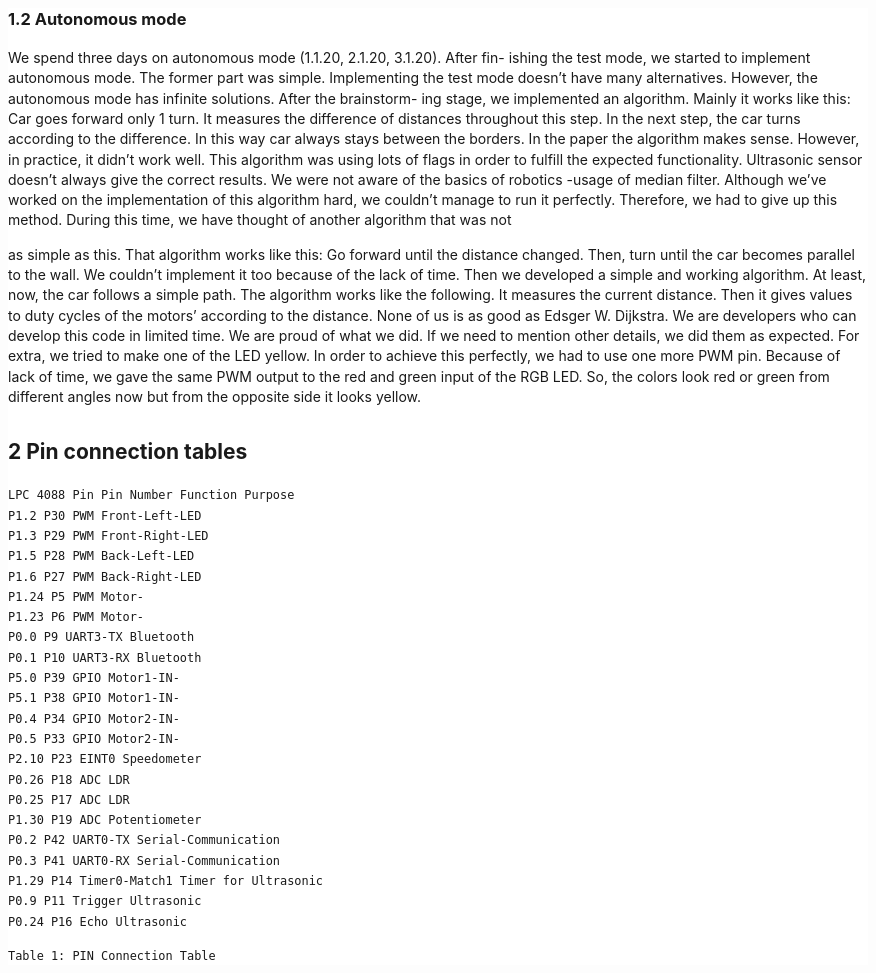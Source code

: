 ### 1.2 Autonomous mode

We spend three days on autonomous mode (1.1.20, 2.1.20, 3.1.20). After fin-
ishing the test mode, we started to implement autonomous mode. The former
part was simple. Implementing the test mode doesn’t have many alternatives.
However, the autonomous mode has infinite solutions. After the brainstorm-
ing stage, we implemented an algorithm. Mainly it works like this: Car goes
forward only 1 turn. It measures the difference of distances throughout this
step. In the next step, the car turns according to the difference. In this way
car always stays between the borders. In the paper the algorithm makes sense.
However, in practice, it didn’t work well. This algorithm was using lots of flags
in order to fulfill the expected functionality. Ultrasonic sensor doesn’t always
give the correct results. We were not aware of the basics of robotics -usage of
median filter. Although we’ve worked on the implementation of this algorithm
hard, we couldn’t manage to run it perfectly. Therefore, we had to give up this
method. During this time, we have thought of another algorithm that was not


as simple as this. That algorithm works like this: Go forward until the distance
changed. Then, turn until the car becomes parallel to the wall. We couldn’t
implement it too because of the lack of time. Then we developed a simple and
working algorithm. At least, now, the car follows a simple path. The algorithm
works like the following. It measures the current distance. Then it gives values
to duty cycles of the motors’ according to the distance. None of us is as good
as Edsger W. Dijkstra. We are developers who can develop this code in limited
time. We are proud of what we did.
If we need to mention other details, we did them as expected. For extra, we
tried to make one of the LED yellow. In order to achieve this perfectly, we had
to use one more PWM pin. Because of lack of time, we gave the same PWM
output to the red and green input of the RGB LED. So, the colors look red or
green from different angles now but from the opposite side it looks yellow.



## 2 Pin connection tables

```
LPC 4088 Pin Pin Number Function Purpose
P1.2 P30 PWM Front-Left-LED
P1.3 P29 PWM Front-Right-LED
P1.5 P28 PWM Back-Left-LED
P1.6 P27 PWM Back-Right-LED
P1.24 P5 PWM Motor-
P1.23 P6 PWM Motor-
P0.0 P9 UART3-TX Bluetooth
P0.1 P10 UART3-RX Bluetooth
P5.0 P39 GPIO Motor1-IN-
P5.1 P38 GPIO Motor1-IN-
P0.4 P34 GPIO Motor2-IN-
P0.5 P33 GPIO Motor2-IN-
P2.10 P23 EINT0 Speedometer
P0.26 P18 ADC LDR
P0.25 P17 ADC LDR
P1.30 P19 ADC Potentiometer
P0.2 P42 UART0-TX Serial-Communication
P0.3 P41 UART0-RX Serial-Communication
P1.29 P14 Timer0-Match1 Timer for Ultrasonic
P0.9 P11 Trigger Ultrasonic
P0.24 P16 Echo Ultrasonic
```
```
Table 1: PIN Connection Table
```
